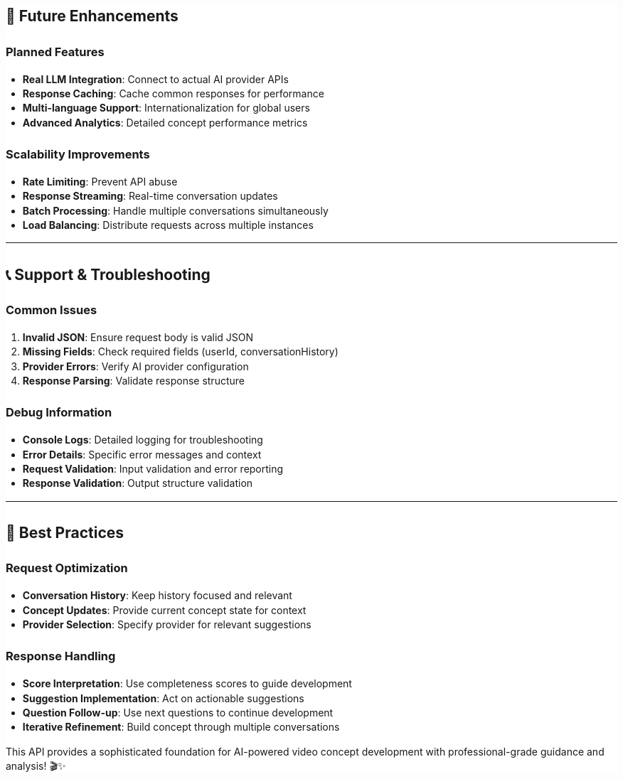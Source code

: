 
## 🔮 **Future Enhancements**

### **Planned Features**
- **Real LLM Integration**: Connect to actual AI provider APIs
- **Response Caching**: Cache common responses for performance
- **Multi-language Support**: Internationalization for global users
- **Advanced Analytics**: Detailed concept performance metrics

### **Scalability Improvements**
- **Rate Limiting**: Prevent API abuse
- **Response Streaming**: Real-time conversation updates
- **Batch Processing**: Handle multiple conversations simultaneously
- **Load Balancing**: Distribute requests across multiple instances

---

## 📞 **Support & Troubleshooting**

### **Common Issues**
1. **Invalid JSON**: Ensure request body is valid JSON
2. **Missing Fields**: Check required fields (userId, conversationHistory)
3. **Provider Errors**: Verify AI provider configuration
4. **Response Parsing**: Validate response structure

### **Debug Information**
- **Console Logs**: Detailed logging for troubleshooting
- **Error Details**: Specific error messages and context
- **Request Validation**: Input validation and error reporting
- **Response Validation**: Output structure validation

---

## 🎯 **Best Practices**

### **Request Optimization**
- **Conversation History**: Keep history focused and relevant
- **Concept Updates**: Provide current concept state for context
- **Provider Selection**: Specify provider for relevant suggestions

### **Response Handling**
- **Score Interpretation**: Use completeness scores to guide development
- **Suggestion Implementation**: Act on actionable suggestions
- **Question Follow-up**: Use next questions to continue development
- **Iterative Refinement**: Build concept through multiple conversations

This API provides a sophisticated foundation for AI-powered video concept development with professional-grade guidance and analysis! 🎬✨
